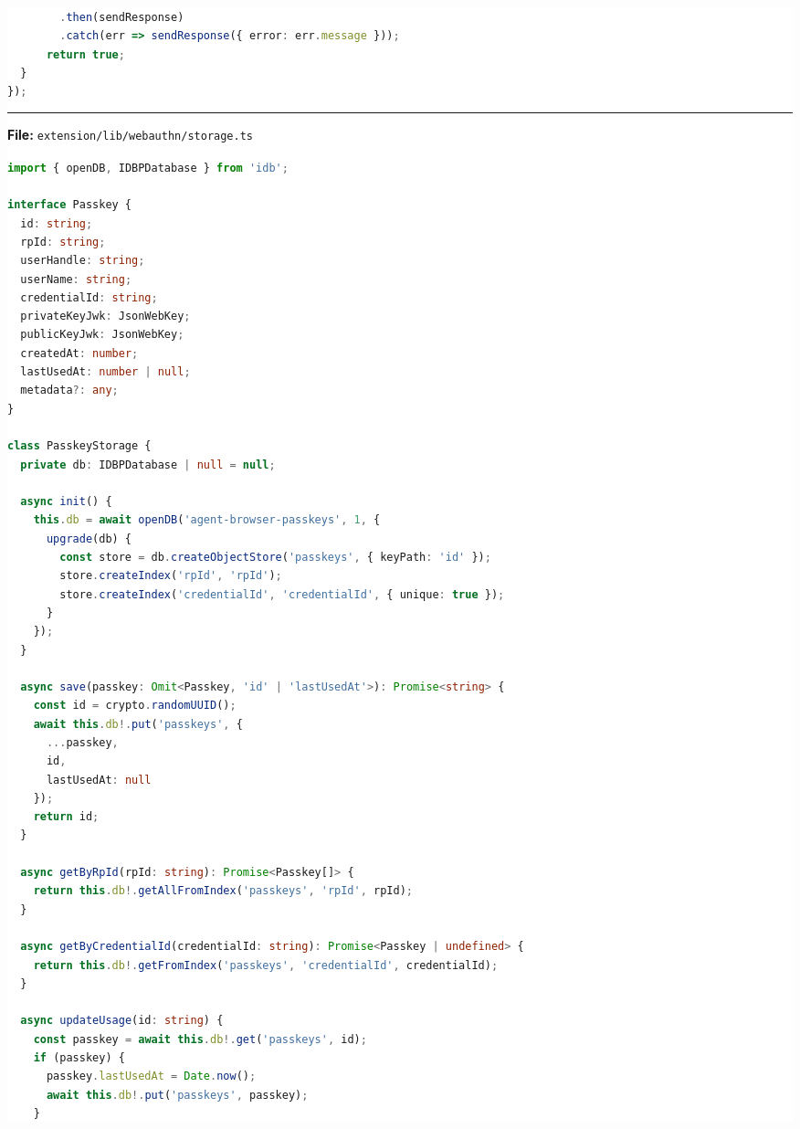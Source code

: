 ```typescript
        .then(sendResponse)
        .catch(err => sendResponse({ error: err.message }));
      return true;
  }
});
```

---

**File:** `extension/lib/webauthn/storage.ts`

```typescript
import { openDB, IDBPDatabase } from 'idb';

interface Passkey {
  id: string;
  rpId: string;
  userHandle: string;
  userName: string;
  credentialId: string;
  privateKeyJwk: JsonWebKey;
  publicKeyJwk: JsonWebKey;
  createdAt: number;
  lastUsedAt: number | null;
  metadata?: any;
}

class PasskeyStorage {
  private db: IDBPDatabase | null = null;

  async init() {
    this.db = await openDB('agent-browser-passkeys', 1, {
      upgrade(db) {
        const store = db.createObjectStore('passkeys', { keyPath: 'id' });
        store.createIndex('rpId', 'rpId');
        store.createIndex('credentialId', 'credentialId', { unique: true });
      }
    });
  }

  async save(passkey: Omit<Passkey, 'id' | 'lastUsedAt'>): Promise<string> {
    const id = crypto.randomUUID();
    await this.db!.put('passkeys', {
      ...passkey,
      id,
      lastUsedAt: null
    });
    return id;
  }

  async getByRpId(rpId: string): Promise<Passkey[]> {
    return this.db!.getAllFromIndex('passkeys', 'rpId', rpId);
  }

  async getByCredentialId(credentialId: string): Promise<Passkey | undefined> {
    return this.db!.getFromIndex('passkeys', 'credentialId', credentialId);
  }

  async updateUsage(id: string) {
    const passkey = await this.db!.get('passkeys', id);
    if (passkey) {
      passkey.lastUsedAt = Date.now();
      await this.db!.put('passkeys', passkey);
    }
```